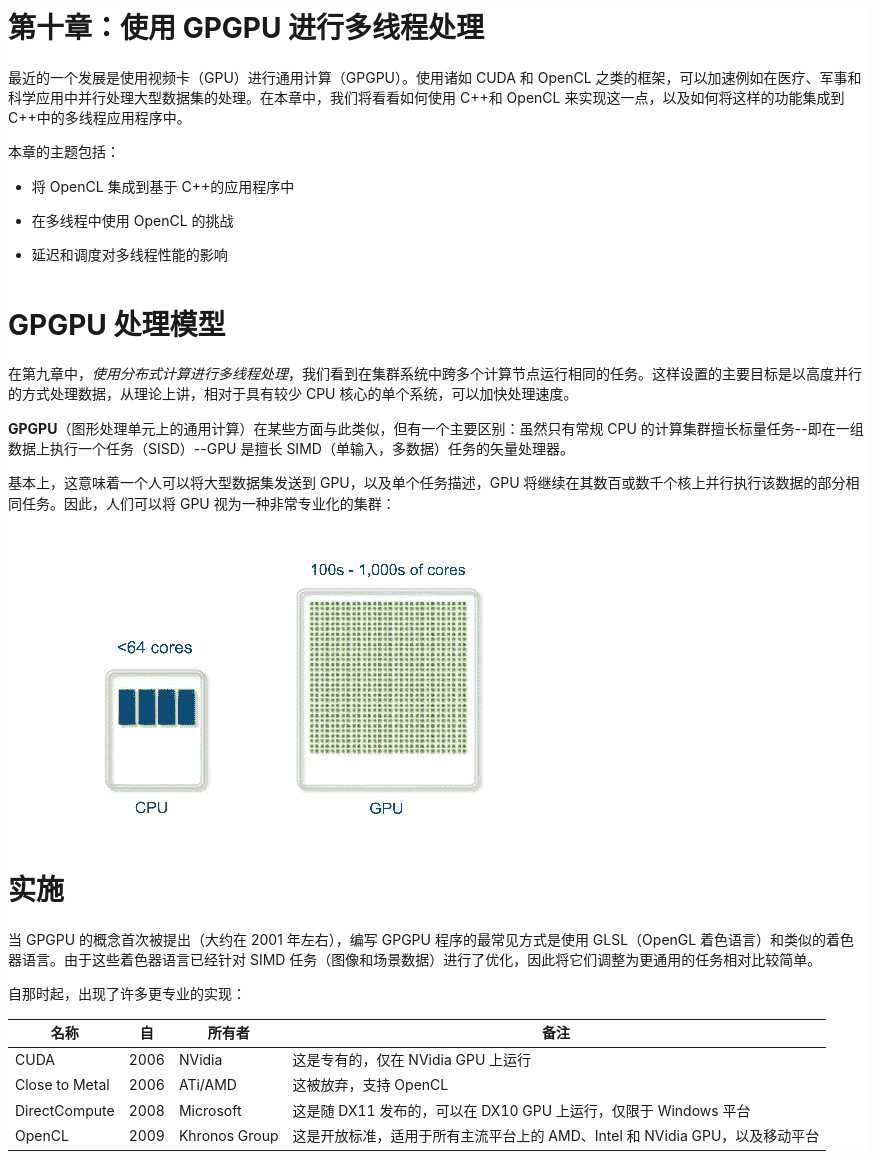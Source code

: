 # 第十章：使用 GPGPU 进行多线程处理

最近的一个发展是使用视频卡（GPU）进行通用计算（GPGPU）。使用诸如 CUDA 和 OpenCL 之类的框架，可以加速例如在医疗、军事和科学应用中并行处理大型数据集的处理。在本章中，我们将看看如何使用 C++和 OpenCL 来实现这一点，以及如何将这样的功能集成到 C++中的多线程应用程序中。

本章的主题包括：

+   将 OpenCL 集成到基于 C++的应用程序中

+   在多线程中使用 OpenCL 的挑战

+   延迟和调度对多线程性能的影响

# GPGPU 处理模型

在第九章中，*使用分布式计算进行多线程处理*，我们看到在集群系统中跨多个计算节点运行相同的任务。这样设置的主要目标是以高度并行的方式处理数据，从理论上讲，相对于具有较少 CPU 核心的单个系统，可以加快处理速度。

**GPGPU**（图形处理单元上的通用计算）在某些方面与此类似，但有一个主要区别：虽然只有常规 CPU 的计算集群擅长标量任务--即在一组数据上执行一个任务（SISD）--GPU 是擅长 SIMD（单输入，多数据）任务的矢量处理器。

基本上，这意味着一个人可以将大型数据集发送到 GPU，以及单个任务描述，GPU 将继续在其数百或数千个核上并行执行该数据的部分相同任务。因此，人们可以将 GPU 视为一种非常专业化的集群：

![](img/00026.jpeg)

# 实施

当 GPGPU 的概念首次被提出（大约在 2001 年左右），编写 GPGPU 程序的最常见方式是使用 GLSL（OpenGL 着色语言）和类似的着色器语言。由于这些着色器语言已经针对 SIMD 任务（图像和场景数据）进行了优化，因此将它们调整为更通用的任务相对比较简单。

自那时起，出现了许多更专业的实现：

| **名称** | **自** | **所有者** | **备注** |
| --- | --- | --- | --- |
| CUDA | 2006 | NVidia | 这是专有的，仅在 NVidia GPU 上运行 |
| Close to Metal | 2006 | ATi/AMD | 这被放弃，支持 OpenCL |
| DirectCompute | 2008 | Microsoft | 这是随 DX11 发布的，可以在 DX10 GPU 上运行，仅限于 Windows 平台 |
| OpenCL | 2009 | Khronos Group | 这是开放标准，适用于所有主流平台上的 AMD、Intel 和 NVidia GPU，以及移动平台 |
